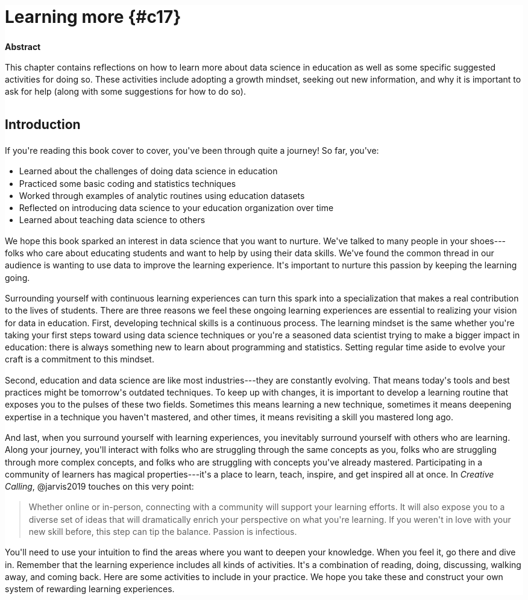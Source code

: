 # Learning more {#c17}

**Abstract**

This chapter contains reflections on how to learn more about data science in education as well as some specific suggested activities for doing so. These activities include adopting a growth mindset, seeking out new information, and why it is important to ask for help (along with some suggestions for how to do so).

## Introduction 

If you're reading this book cover to cover, you've been through quite a journey! So far, you've:

 - Learned about the challenges of doing data science in education  
 - Practiced some basic coding and statistics techniques 
 - Worked through examples of analytic routines using education datasets
 - Reflected on introducing data science to your education organization over time 
 - Learned about teaching data science to others 
 
We hope this book sparked an interest in data science that you want to nurture. We've talked to many people in your shoes---folks who care about educating students and want to help by using their data skills. We've found the common thread in our audience is wanting to use data to improve the learning experience. It's important to nurture this passion by keeping the learning going. 

Surrounding yourself with continuous learning experiences can turn this spark into a specialization that makes a real contribution to the lives of students. There are three reasons we feel these ongoing learning experiences are essential to realizing your vision for data in education. 
First, developing technical skills is a continuous process. The learning mindset is the same whether you're taking your first steps toward using data science techniques or you're a seasoned data scientist trying to make a bigger impact in education: there is always something new to learn about programming and statistics. Setting regular time aside to evolve your craft is a commitment to this mindset.

Second, education and data science are like most industries---they are constantly evolving. That means today's tools and best practices might be tomorrow's outdated techniques. To keep up with changes, it is important to develop a learning routine that exposes you to the pulses of these two fields. Sometimes this means learning a new technique, sometimes it means deepening expertise in a technique you haven't mastered, and other times, it means revisiting a skill you mastered long ago. 

And last, when you surround yourself with learning experiences, you inevitably surround yourself with others who are learning. Along your journey, you'll interact with folks who are struggling through the same concepts as you, folks who are struggling through more complex concepts, and folks who are struggling with concepts you've already mastered. Participating in a community of learners has magical properties---it's a place to learn, teach, inspire, and get inspired all at once. In *Creative Calling*, @jarvis2019 touches on this very point: 

> Whether online or in-person, connecting with a community will support your learning efforts. It will also expose you to a diverse set of ideas that will dramatically enrich your perspective on what you're learning. If you weren't in love with your new skill before, this step can tip the balance. Passion is infectious.

You'll need to use your intuition to find the areas where you want to deepen your knowledge. When you feel it, go there and dive in. Remember that the learning experience includes all kinds of activities. It's a combination of reading, doing, discussing, walking away, and coming back. Here are some activities to include in your practice. We hope you take these and construct your own system of rewarding learning experiences.
